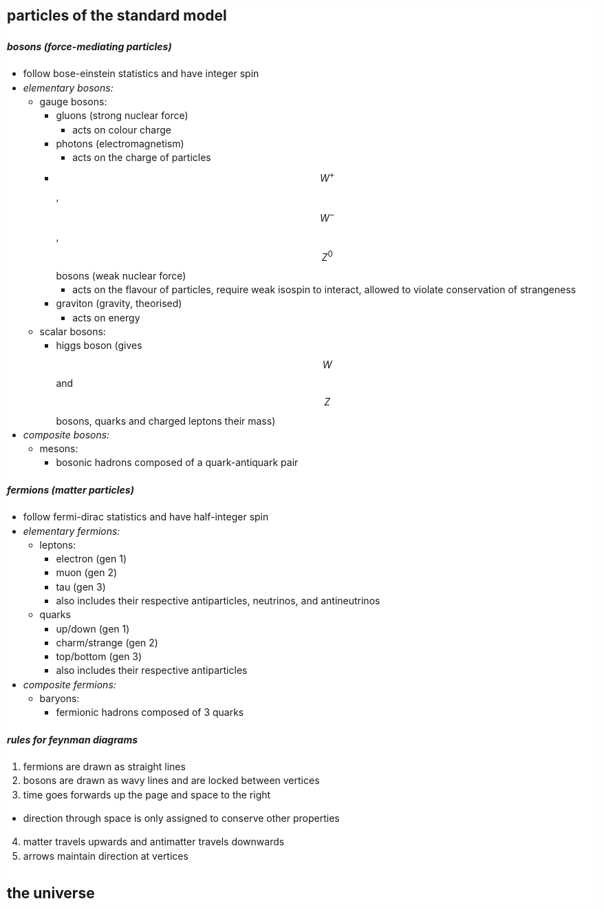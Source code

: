 ## **particles of the standard model**

#### _**bosons (force-mediating particles)**_

* follow bose-einstein statistics and have integer spin
* _elementary bosons:_
  * gauge bosons:
    * gluons (strong nuclear force)
      * acts on colour charge
    * photons (electromagnetism)
      * acts on the charge of particles
    * $${W}^{+}$$, $${W}^{-}$$, $${Z}^{0}$$ bosons (weak nuclear force)
      * acts on the flavour of particles, require weak isospin to interact, allowed to violate conservation of strangeness
    * graviton (gravity, theorised)
      * acts on energy
  * scalar bosons:
    * higgs boson (gives $$W$$ and $$Z$$ bosons, quarks and charged leptons their mass)
* _composite bosons:_
  * mesons:
    * bosonic hadrons composed of a quark-antiquark pair

#### _**fermions (matter particles)**_

* follow fermi-dirac statistics and have half-integer spin
* _elementary fermions:_
  * leptons:
    * electron (gen 1)
    * muon (gen 2)
    * tau (gen 3)
    * also includes their respective antiparticles, neutrinos, and antineutrinos
  * quarks
    * up/down (gen 1)
    * charm/strange (gen 2)
    * top/bottom (gen 3)
    * also includes their respective antiparticles
* _composite fermions:_
  * baryons:
    * fermionic hadrons composed of 3 quarks

#### _**rules for feynman diagrams**_

1. fermions are drawn as straight lines
2. bosons are drawn as wavy lines and are locked between vertices
3. time goes forwards up the page and space to the right

* direction through space is only assigned to conserve other properties

4. matter travels upwards and antimatter travels downwards
5. arrows maintain direction at vertices

## **the universe**
